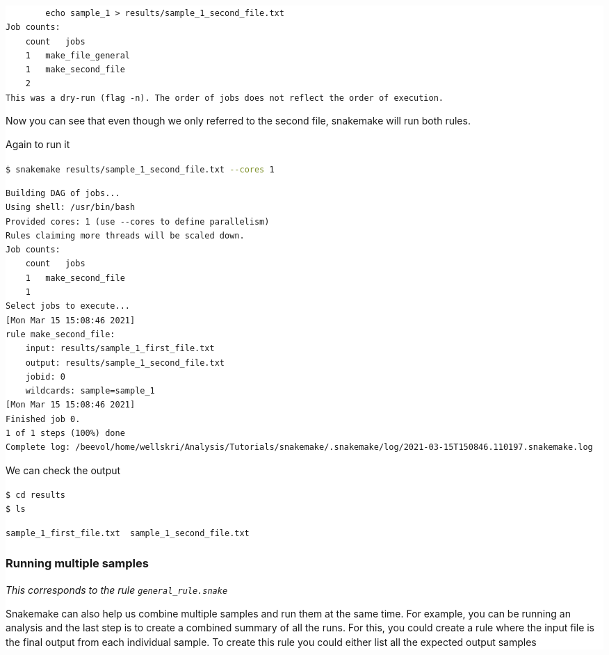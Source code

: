 ```
        echo sample_1 > results/sample_1_second_file.txt
Job counts:
    count   jobs
    1   make_file_general
    1   make_second_file
    2
This was a dry-run (flag -n). The order of jobs does not reflect the order of execution.
```

Now you can see that even though we only referred to the second file, snakemake will run both rules. 

Again to run it
```bash
$ snakemake results/sample_1_second_file.txt --cores 1
```

```
Building DAG of jobs...
Using shell: /usr/bin/bash
Provided cores: 1 (use --cores to define parallelism)
Rules claiming more threads will be scaled down.
Job counts:
    count   jobs
    1   make_second_file
    1
Select jobs to execute...
[Mon Mar 15 15:08:46 2021]
rule make_second_file:
    input: results/sample_1_first_file.txt
    output: results/sample_1_second_file.txt
    jobid: 0
    wildcards: sample=sample_1
[Mon Mar 15 15:08:46 2021]
Finished job 0.
1 of 1 steps (100%) done
Complete log: /beevol/home/wellskri/Analysis/Tutorials/snakemake/.snakemake/log/2021-03-15T150846.110197.snakemake.log
```

We can check the output
```bash
$ cd results
$ ls
```

```
sample_1_first_file.txt  sample_1_second_file.txt
```

### Running multiple samples
*This corresponds to the rule `general_rule.snake`*

Snakemake can also help us combine multiple samples and run them at the same time. For example, you can be running an analysis and the last step is to create a combined summary of all the runs. For this, you could create a rule where the input file is the final output from each individual sample. To create this rule you could either list all the expected output samples
